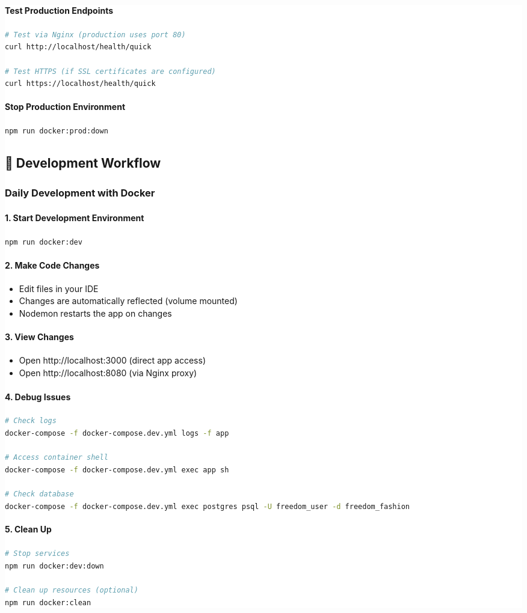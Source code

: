 #### Test Production Endpoints
```bash
# Test via Nginx (production uses port 80)
curl http://localhost/health/quick

# Test HTTPS (if SSL certificates are configured)
curl https://localhost/health/quick
```

#### Stop Production Environment
```bash
npm run docker:prod:down
```

## 🔧 Development Workflow

### Daily Development with Docker

#### 1. Start Development Environment
```bash
npm run docker:dev
```

#### 2. Make Code Changes
- Edit files in your IDE
- Changes are automatically reflected (volume mounted)
- Nodemon restarts the app on changes

#### 3. View Changes
- Open http://localhost:3000 (direct app access)
- Open http://localhost:8080 (via Nginx proxy)

#### 4. Debug Issues
```bash
# Check logs
docker-compose -f docker-compose.dev.yml logs -f app

# Access container shell
docker-compose -f docker-compose.dev.yml exec app sh

# Check database
docker-compose -f docker-compose.dev.yml exec postgres psql -U freedom_user -d freedom_fashion
```

#### 5. Clean Up
```bash
# Stop services
npm run docker:dev:down

# Clean up resources (optional)
npm run docker:clean
```
